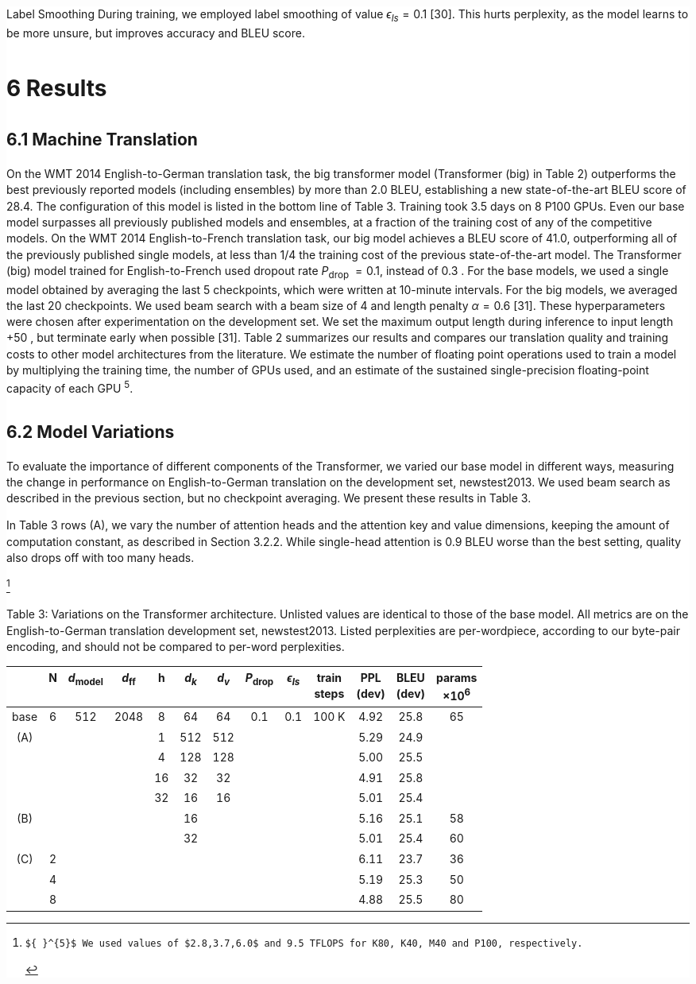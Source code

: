 Label Smoothing During training, we employed label smoothing of value $\epsilon_{l s}=0.1$ [30]. This hurts perplexity, as the model learns to be more unsure, but improves accuracy and BLEU score.

# 6 Results 

## 6.1 Machine Translation

On the WMT 2014 English-to-German translation task, the big transformer model (Transformer (big) in Table 2) outperforms the best previously reported models (including ensembles) by more than 2.0 BLEU, establishing a new state-of-the-art BLEU score of 28.4. The configuration of this model is listed in the bottom line of Table 3. Training took 3.5 days on 8 P100 GPUs. Even our base model surpasses all previously published models and ensembles, at a fraction of the training cost of any of the competitive models.
On the WMT 2014 English-to-French translation task, our big model achieves a BLEU score of 41.0, outperforming all of the previously published single models, at less than $1 / 4$ the training cost of the previous state-of-the-art model. The Transformer (big) model trained for English-to-French used dropout rate $P_{\text {drop }}=0.1$, instead of 0.3 .
For the base models, we used a single model obtained by averaging the last 5 checkpoints, which were written at 10-minute intervals. For the big models, we averaged the last 20 checkpoints. We used beam search with a beam size of 4 and length penalty $\alpha=0.6$ [31]. These hyperparameters were chosen after experimentation on the development set. We set the maximum output length during inference to input length +50 , but terminate early when possible [31].
Table 2 summarizes our results and compares our translation quality and training costs to other model architectures from the literature. We estimate the number of floating point operations used to train a model by multiplying the training time, the number of GPUs used, and an estimate of the sustained single-precision floating-point capacity of each GPU ${ }^{5}$.

## 6.2 Model Variations

To evaluate the importance of different components of the Transformer, we varied our base model in different ways, measuring the change in performance on English-to-German translation on the development set, newstest2013. We used beam search as described in the previous section, but no checkpoint averaging. We present these results in Table 3.

In Table 3 rows (A), we vary the number of attention heads and the attention key and value dimensions, keeping the amount of computation constant, as described in Section 3.2.2. While single-head attention is 0.9 BLEU worse than the best setting, quality also drops off with too many heads.

[^0]
[^0]:    ${ }^{5}$ We used values of $2.8,3.7,6.0$ and 9.5 TFLOPS for K80, K40, M40 and P100, respectively.

Table 3: Variations on the Transformer architecture. Unlisted values are identical to those of the base model. All metrics are on the English-to-German translation development set, newstest2013. Listed perplexities are per-wordpiece, according to our byte-pair encoding, and should not be compared to per-word perplexities.

|  | N | $d_{\text {model }}$ | $d_{\text {ff }}$ | h | $d_{k}$ | $d_{v}$ | $P_{\text {drop }}$ | $\epsilon_{l s}$ | train <br> steps | PPL <br> (dev) | BLEU <br> (dev) | params <br> $\times 10^{6}$ |
| :--: | :--: | :--: | :--: | :--: | :--: | :--: | :--: | :--: | :--: | :--: | :--: | :--: |
| base | 6 | 512 | 2048 | 8 | 64 | 64 | 0.1 | 0.1 | 100 K | 4.92 | 25.8 | 65 |
| (A) |  |  |  | 1 | 512 | 512 |  |  |  | 5.29 | 24.9 |  |
|  |  |  |  | 4 | 128 | 128 |  |  |  | 5.00 | 25.5 |  |
|  |  |  |  | 16 | 32 | 32 |  |  |  | 4.91 | 25.8 |  |
|  |  |  |  | 32 | 16 | 16 |  |  |  | 5.01 | 25.4 |  |
| (B) |  |  |  |  | 16 |  |  |  |  | 5.16 | 25.1 | 58 |
|  |  |  |  |  | 32 |  |  |  |  | 5.01 | 25.4 | 60 |
| (C) | 2 |  |  |  |  |  |  |  |  | 6.11 | 23.7 | 36 |
|  | 4 |  |  |  |  |  |  |  |  | 5.19 | 25.3 | 50 |
|  | 8 |  |  |  |  |  |  |  |  | 4.88 | 25.5 | 80 |

[^1]: GRU: LSTM의 경량화 버전으로, 리셋 게이트, 업데이트 게이트 두 개로 구성됨
[^2]: 순차적 특성: 이전 단계의 연산 결과가 완료되어야 다음 단계의 연산을 수행할 수 있는 구조
[^3]: 메모리라는 구조를 활용하여 입력에서 출력까지 중간 단계 없이 신경망으로 한 번에 처리한다. 또한, 네트워크가 출력을 하기 전에 동일한 입력 시퀀스를 여러 번 읽고 각 단계에서 메모리 내용을 업데이트할 수 있어, 복잡한 추론 작업을 수행할 수 있다.
[^0]:    ${ }^{4}$ To illustrate why the dot products get large, assume that the components of $q$ and $k$ are independent random variables with mean 0 and variance 1 . Then their dot product, $q \cdot k=\sum_{i=1}^{d_{k}} q_{i} k_{i}$, has mean 0 and variance $d_{k}$.
[^3]: ㅇ